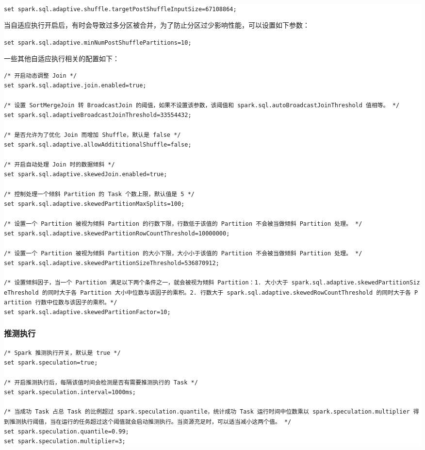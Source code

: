 ```shell
set spark.sql.adaptive.shuffle.targetPostShuffleInputSize=67108864;
```

当自适应执行开启后，有时会导致过多分区被合并，为了防止分区过少影响性能，可以设置如下参数：

```shell
set spark.sql.adaptive.minNumPostShufflePartitions=10;
```

一些其他自适应执行相关的配置如下：

```shell
/* 开启动态调整 Join */
set spark.sql.adaptive.join.enabled=true;

/* 设置 SortMergeJoin 转 BroadcastJoin 的阈值，如果不设置该参数，该阈值和 spark.sql.autoBroadcastJoinThreshold 值相等。 */
set spark.sql.adaptiveBroadcastJoinThreshold=33554432;

/* 是否允许为了优化 Join 而增加 Shuffle，默认是 false */
set spark.sql.adaptive.allowAddititionalShuffle=false;

/* 开启自动处理 Join 时的数据倾斜 */
set spark.sql.adaptive.skewedJoin.enabled=true;

/* 控制处理一个倾斜 Partition 的 Task 个数上限，默认值是 5 */
set spark.sql.adaptive.skewedPartitionMaxSplits=100;

/* 设置一个 Partition 被视为倾斜 Partition 的行数下限，行数低于该值的 Partition 不会被当做倾斜 Partition 处理。 */
set spark.sql.adaptive.skewedPartitionRowCountThreshold=10000000;

/* 设置一个 Partition 被视为倾斜 Partition 的大小下限，大小小于该值的 Partition 不会被当做倾斜 Partition 处理。 */
set spark.sql.adaptive.skewedPartitionSizeThreshold=536870912;

/* 设置倾斜因子，当一个 Partition 满足以下两个条件之一，就会被视为倾斜 Partition：1. 大小大于 spark.sql.adaptive.skewedPartitionSizeThreshold 的同时大于各 Partition 大小中位数与该因子的乘积。2. 行数大于 spark.sql.adaptive.skewedRowCountThreshold 的同时大于各 Partition 行数中位数与该因子的乘积。*/
set spark.sql.adaptive.skewedPartitionFactor=10;
```

### 推测执行

```shell
/* Spark 推测执行开关，默认是 true */
set spark.speculation=true;

/* 开启推测执行后，每隔该值时间会检测是否有需要推测执行的 Task */
set spark.speculation.interval=1000ms;

/* 当成功 Task 占总 Task 的比例超过 spark.speculation.quantile，统计成功 Task 运行时间中位数乘以 spark.speculation.multiplier 得到推测执行阈值，当在运行的任务超过这个阈值就会启动推测执行。当资源充足时，可以适当减小这两个值。 */
set spark.speculation.quantile=0.99;
set spark.speculation.multiplier=3;
```

[^sql-wiki]: https://zh.wikipedia.org/wiki/SQL

[^sql-iso]: https://www.iso.org/committee/45342.html

[^rdd-programming-guide]: https://spark.apache.org/docs/latest/rdd-programming-guide.html

